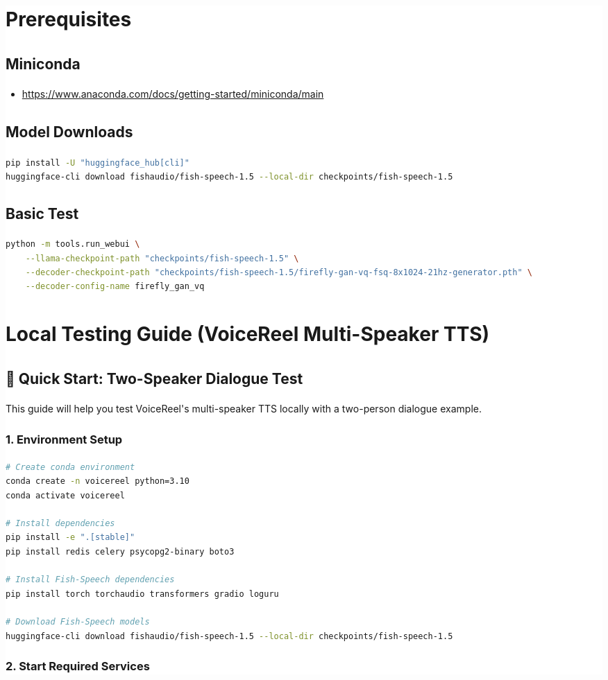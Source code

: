 

# Prerequisites
## Miniconda
- https://www.anaconda.com/docs/getting-started/miniconda/main

## Model Downloads
```bash
pip install -U "huggingface_hub[cli]"
huggingface-cli download fishaudio/fish-speech-1.5 --local-dir checkpoints/fish-speech-1.5
```

## Basic Test
```bash
python -m tools.run_webui \
    --llama-checkpoint-path "checkpoints/fish-speech-1.5" \
    --decoder-checkpoint-path "checkpoints/fish-speech-1.5/firefly-gan-vq-fsq-8x1024-21hz-generator.pth" \
    --decoder-config-name firefly_gan_vq
```

# Local Testing Guide (VoiceReel Multi-Speaker TTS)

## 🚀 Quick Start: Two-Speaker Dialogue Test

This guide will help you test VoiceReel's multi-speaker TTS locally with a two-person dialogue example.

### 1. Environment Setup

```bash
# Create conda environment
conda create -n voicereel python=3.10
conda activate voicereel

# Install dependencies
pip install -e ".[stable]"
pip install redis celery psycopg2-binary boto3

# Install Fish-Speech dependencies
pip install torch torchaudio transformers gradio loguru

# Download Fish-Speech models
huggingface-cli download fishaudio/fish-speech-1.5 --local-dir checkpoints/fish-speech-1.5
```

### 2. Start Required Services
